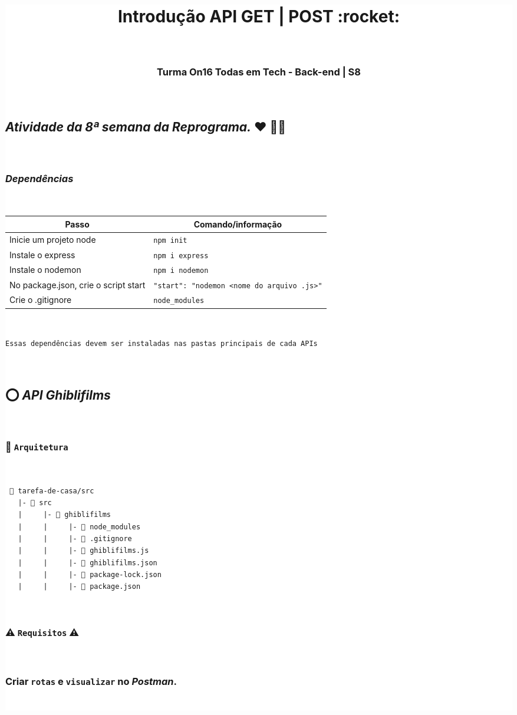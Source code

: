 <h1 align="center">  Introdução API GET | POST :rocket: </h1> <br>
<h3 align="center">  Turma On16 Todas em Tech - Back-end | S8  </h3> <br>

## *Atividade da 8ª semana da Reprograma.* :hearts: :rainbow_flag:
<br>

### *Dependências*
<br>

| Passo | Comando/informação       |
| --------- | ----------- |
| Inicie um projeto node | `npm init` |
| Instale o express | `npm i express` |
| Instale o nodemon | `npm i nodemon` |
| No package.json, crie o script start   | `"start": "nodemon <nome do arquivo .js>"` |
| Crie o .gitignore     | `node_modules` |

<br>

`Essas dependências devem ser instaladas nas pastas principais de cada APIs`

<br>

## :o: *API Ghiblifilms*
</br>

### :triangular_ruler: `Arquitetura` 
</br>

```
 📁 tarefa-de-casa/src
   |- 📁 src
   |     |- 📁 ghiblifilms
   |     |     |- 📁 node_modules
   |     |     |- 📄 .gitignore
   |     |     |- 📄 ghiblifilms.js
   |     |     |- 📄 ghiblifilms.json
   |     |     |- 📄 package-lock.json
   |     |     |- 📄 package.json
```
</br>

### :warning: `Requisitos` :warning:
</br>

### Criar `rotas` e `visualizar` no *Postman*.
<br>
